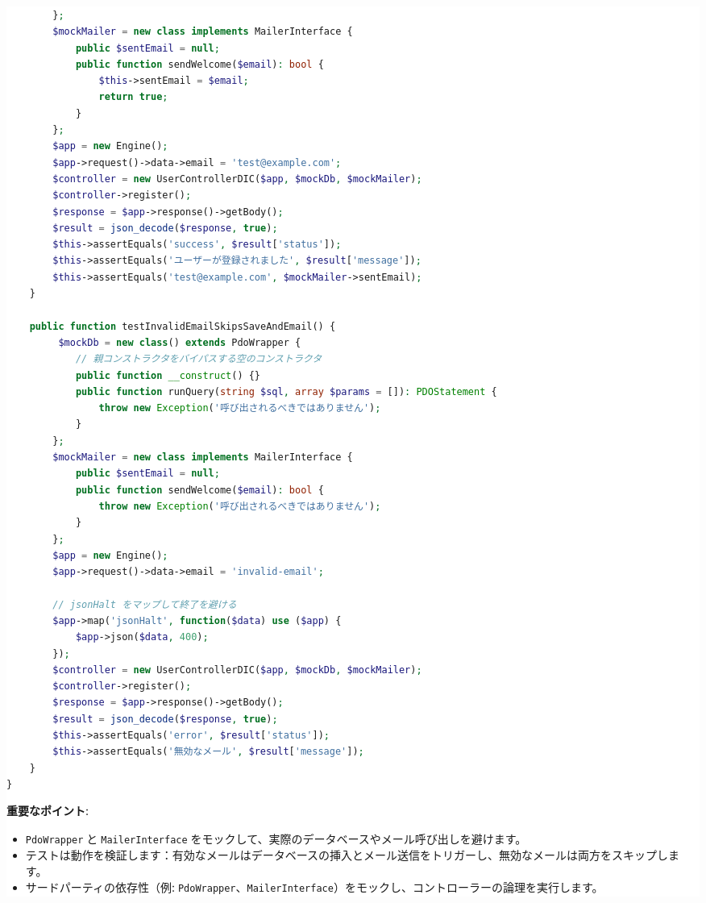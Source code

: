 ```php
        };
        $mockMailer = new class implements MailerInterface {
            public $sentEmail = null;
            public function sendWelcome($email): bool {
                $this->sentEmail = $email;
                return true;	
            }
        };
		$app = new Engine();
		$app->request()->data->email = 'test@example.com';
        $controller = new UserControllerDIC($app, $mockDb, $mockMailer);
        $controller->register();
		$response = $app->response()->getBody();
		$result = json_decode($response, true);
        $this->assertEquals('success', $result['status']);
        $this->assertEquals('ユーザーが登録されました', $result['message']);
        $this->assertEquals('test@example.com', $mockMailer->sentEmail);
    }

    public function testInvalidEmailSkipsSaveAndEmail() {
		 $mockDb = new class() extends PdoWrapper {
			// 親コンストラクタをバイパスする空のコンストラクタ
			public function __construct() {}
            public function runQuery(string $sql, array $params = []): PDOStatement {
                throw new Exception('呼び出されるべきではありません');
            }
        };
        $mockMailer = new class implements MailerInterface {
            public $sentEmail = null;
            public function sendWelcome($email): bool {
                throw new Exception('呼び出されるべきではありません');
            }
        };
		$app = new Engine();
		$app->request()->data->email = 'invalid-email';

		// jsonHalt をマップして終了を避ける
		$app->map('jsonHalt', function($data) use ($app) {
			$app->json($data, 400);
		});
        $controller = new UserControllerDIC($app, $mockDb, $mockMailer);
        $controller->register();
        $response = $app->response()->getBody();
        $result = json_decode($response, true);
        $this->assertEquals('error', $result['status']);
        $this->assertEquals('無効なメール', $result['message']);
    }
}
```

**重要なポイント**:
- `PdoWrapper` と `MailerInterface` をモックして、実際のデータベースやメール呼び出しを避けます。
- テストは動作を検証します：有効なメールはデータベースの挿入とメール送信をトリガーし、無効なメールは両方をスキップします。
- サードパーティの依存性（例: `PdoWrapper`、`MailerInterface`）をモックし、コントローラーの論理を実行します。
